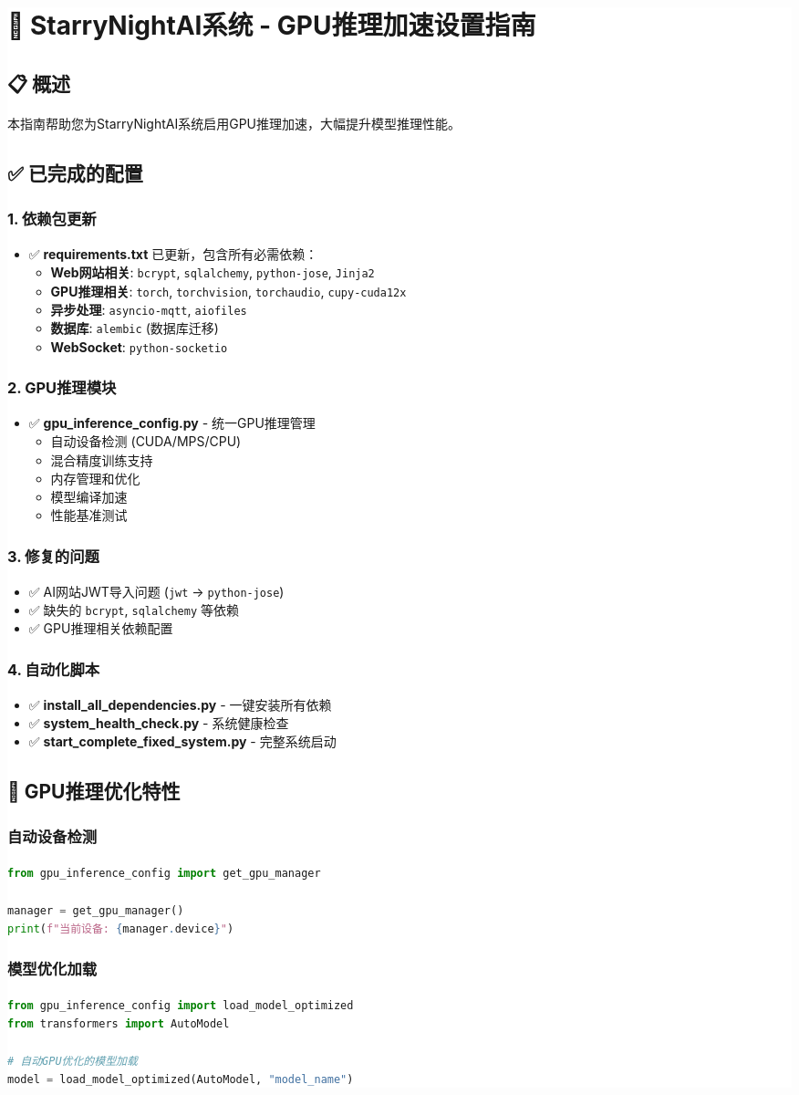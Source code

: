 # 🚀 StarryNightAI系统 - GPU推理加速设置指南

## 📋 概述

本指南帮助您为StarryNightAI系统启用GPU推理加速，大幅提升模型推理性能。

## ✅ 已完成的配置

### 1. 依赖包更新
- ✅ **requirements.txt** 已更新，包含所有必需依赖：
  - **Web网站相关**: `bcrypt`, `sqlalchemy`, `python-jose`, `Jinja2`
  - **GPU推理相关**: `torch`, `torchvision`, `torchaudio`, `cupy-cuda12x`
  - **异步处理**: `asyncio-mqtt`, `aiofiles`
  - **数据库**: `alembic` (数据库迁移)
  - **WebSocket**: `python-socketio`

### 2. GPU推理模块
- ✅ **gpu_inference_config.py** - 统一GPU推理管理
  - 自动设备检测 (CUDA/MPS/CPU)
  - 混合精度训练支持
  - 内存管理和优化
  - 模型编译加速
  - 性能基准测试

### 3. 修复的问题
- ✅ AI网站JWT导入问题 (`jwt` → `python-jose`)
- ✅ 缺失的 `bcrypt`, `sqlalchemy` 等依赖
- ✅ GPU推理相关依赖配置

### 4. 自动化脚本
- ✅ **install_all_dependencies.py** - 一键安装所有依赖
- ✅ **system_health_check.py** - 系统健康检查
- ✅ **start_complete_fixed_system.py** - 完整系统启动

## 🎯 GPU推理优化特性

### 自动设备检测
```python
from gpu_inference_config import get_gpu_manager

manager = get_gpu_manager()
print(f"当前设备: {manager.device}")
```

### 模型优化加载
```python
from gpu_inference_config import load_model_optimized
from transformers import AutoModel

# 自动GPU优化的模型加载
model = load_model_optimized(AutoModel, "model_name")
```
